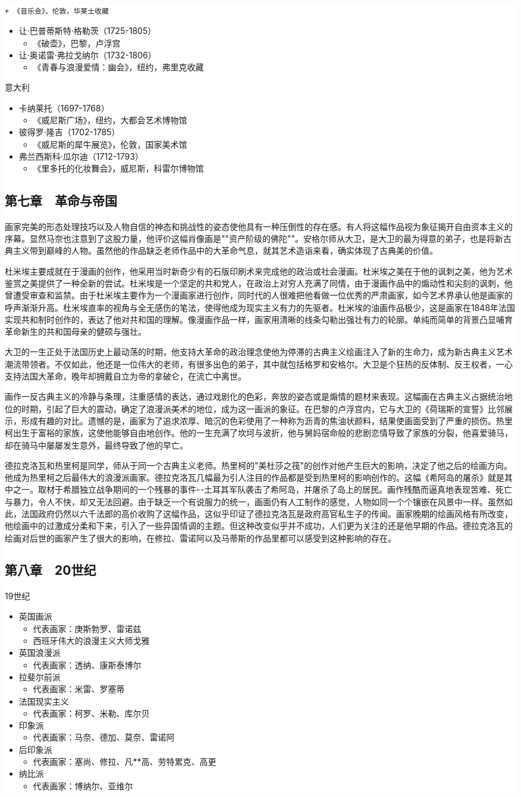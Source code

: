     + 《音乐会》，伦敦，华莱士收藏
+ 让·巴普蒂斯特·格勒茨（1725-1805）
    + 《破壶》，巴黎，卢浮宫
+ 让·奥诺雷·弗拉戈纳尔（1732-1806）
    + 《青春与浪漫爱情：幽会》，纽约，弗里克收藏

意大利

+ 卡纳莱托（1697-1768）
    + 《威尼斯广场》，纽约，大都会艺术博物馆
+ 彼得罗·隆吉（1702-1785）
    + 《威尼斯的犀牛展览》，伦敦，国家美术馆
+ 弗兰西斯科·瓜尔迪（1712-1793）
    + 《里多托的化妆舞会》，威尼斯，科雷尔博物馆

## 第七章　革命与帝国

画家完美的形态处理技巧以及人物自信的神态和挑战性的姿态使他具有一种压倒性的存在感。有人将这幅作品视为象征揭开自由资本主义的序幕。显然马奈也注意到了这股力量，他评价这幅肖像画是""资产阶级的佛陀""。安格尔师从大卫，是大卫的最为得意的弟子，也是将新古典主义带到巅峰的人物。虽然他的作品缺乏老师作品中的大革命气息，就其艺术造诣来看，确实体现了古典美的价值。

杜米埃主要成就在于漫画的创作，他采用当时新奇少有的石版印刷术来完成他的政治或社会漫画。杜米埃之美在于他的讽刺之美，他为艺术鉴赏之美提供了一种全新的尝试。杜米埃是一个坚定的共和党人，在政治上对穷人充满了同情，由于漫画作品中的煽动性和尖刻的讽刺，他曾遭受审查和监禁。由于杜米埃主要作为一个漫画家进行创作，同时代的人很难把他看做一位优秀的严肃画家，如今艺术界承认他是画家的呼声渐渐升高。杜米埃直率的视角与全无感伤的笔法，使得他成为现实主义有力的先驱者。杜米埃的油画作品极少，这是画家在1848年法国实现共和制时创作的，表达了他对共和国的理解。像漫画作品一样，画家用清晰的线条勾勒出强壮有力的轮廓。单纯而简单的背景凸显哺育革命新生的共和国母亲的健硕与强壮。

大卫的一生正处于法国历史上最动荡的时期，他支持大革命的政治理念使他为停滞的古典主义绘画注入了新的生命力，成为新古典主义艺术潮流带领者。不仅如此，他还是一位伟大的老师，有很多出色的弟子，其中就包括格罗和安格尔。大卫是个狂热的反体制、反王权者，一心支持法国大革命，晚年却拥戴自立为帝的拿破仑，在流亡中离世。

画作一反古典主义的冷静与条理，注重感情的表达，通过戏剧化的色彩，奔放的姿态或是煽情的题材来表现。这幅画在古典主义占据统治地位的时期，引起了巨大的震动，确定了浪漫派美术的地位，成为这一画派的象征。在巴黎的卢浮宫内，它与大卫的《荷瑞斯的宣誓》比邻展示，形成有趣的对比。遗憾的是，画家为了追求浓厚、暗沉的色彩使用了一种称为沥青的焦油状颜料，结果使画面受到了严重的损伤。热里柯出生于富裕的家族，这使他能够自由地创作。他的一生充满了坎坷与波折，他与舅妈宿命般的悲剧恋情导致了家族的分裂，他喜爱骑马，却在骑马中屡屡发生意外，最终导致了他的早亡。

德拉克洛瓦和热里柯是同学，师从于同一个古典主义老师。热里柯的"美杜莎之筏"的创作对他产生巨大的影响，决定了他之后的绘画方向。他成为热里柯之后最伟大的浪漫派画家。德拉克洛瓦几幅最为引人注目的作品都是受到热里柯的影响创作的。这幅《希阿岛的屠杀》就是其中之一。取材于希腊独立战争期间的一个残暴的事件--土耳其军队袭击了希阿岛，并屠杀了岛上的居民。画作残酷而逼真地表现苦难、死亡与暴力，令人不快，却又无法回避。由于缺乏一个有说服力的统一，画面仍有人工制作的感觉，人物如同一个个镶嵌在风景中一样。虽然如此，法国政府仍然以六千法郎的高价收购了这幅作品，这似乎印证了德拉克洛瓦是政府高官私生子的传闻。画家晚期的绘画风格有所改变，他绘画中的过激成分柔和下来，引入了一些异国情调的主题。但这种改变似乎并不成功，人们更为关注的还是他早期的作品。德拉克洛瓦的绘画对后世的画家产生了很大的影响，在修拉、雷诺阿以及马蒂斯的作品里都可以感受到这种影响的存在。

## 第八章　20世纪


19世纪

+ 英国画派
    + 代表画家：庚斯勃罗、雷诺兹
    + 西班牙伟大的浪漫主义大师戈雅
+ 英国浪漫派
    + 代表画家：透纳、康斯泰博尔
+ 拉斐尔前派
    + 代表画家：米雷、罗塞蒂
+ 法国现实主义
    + 代表画家：柯罗、米勒、库尔贝
+ 印象派
    + 代表画家：马奈、德加、莫奈、雷诺阿
+ 后印象派
    + 代表画家：塞尚、修拉、凡**高、劳特累克、高更
+ 纳比派
    + 代表画家：博纳尔、亚维尔
